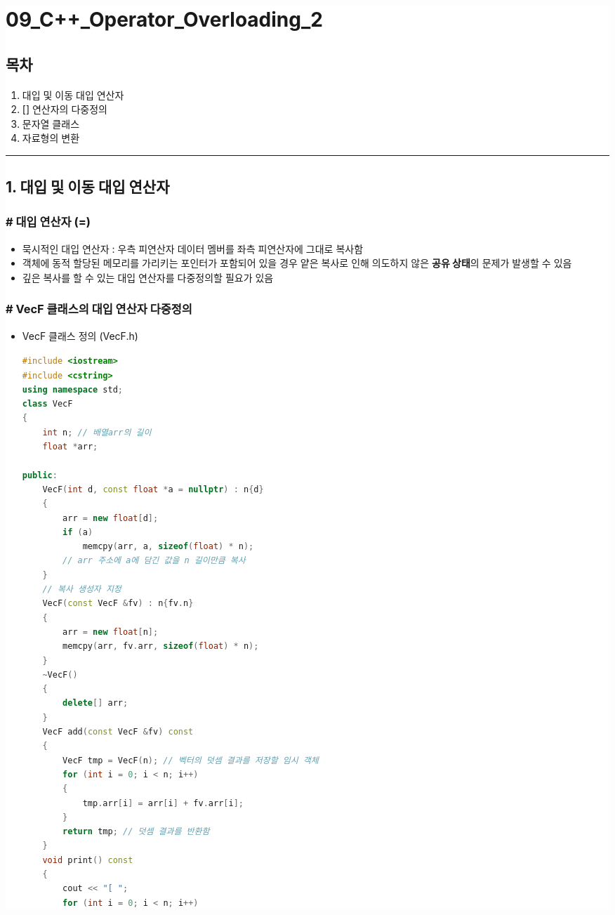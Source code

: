# **09_C++_Operator_Overloading_2**

## **목차**

1. 대입 및 이동 대입 연산자
2. [] 연산자의 다중정의
3. 문자열 클래스
4. 자료형의 변환

___

## **1. 대입 및 이동 대입 연산자**

### **# 대입 연산자 (=)**

- 묵시적인 대입 연산자 : 우측 피연산자 데이터 멤버를 좌측 피연산자에 그대로 복사함
- 객체에 동적 할당된 메모리를 가리키는 포인터가 포함되어 있을 경우 얕은 복사로 인해 의도하지 않은 **공유 상태**의 문제가 발생할 수 있음
- 깊은 복사를 할 수 있는 대입 연산자를 다중정의할 필요가 있음

### **# VecF 클래스의 대입 연산자 다중정의**

- VecF 클래스 정의 (VecF.h)
    ```cpp
    #include <iostream>
    #include <cstring>
    using namespace std;
    class VecF
    {
        int n; // 배열arr의 길이
        float *arr;

    public:
        VecF(int d, const float *a = nullptr) : n{d}
        {
            arr = new float[d];
            if (a)
                memcpy(arr, a, sizeof(float) * n);
            // arr 주소에 a에 담긴 값을 n 길이만큼 복사
        }
        // 복사 생성자 지정
        VecF(const VecF &fv) : n{fv.n}
        {
            arr = new float[n];
            memcpy(arr, fv.arr, sizeof(float) * n);
        }
        ~VecF()
        {
            delete[] arr;
        }
        VecF add(const VecF &fv) const
        {
            VecF tmp = VecF(n); // 벡터의 덧셈 결과를 저장할 임시 객체
            for (int i = 0; i < n; i++)
            {
                tmp.arr[i] = arr[i] + fv.arr[i];
            }
            return tmp; // 덧셈 결과를 반환함
        }
        void print() const
        {
            cout << "[ ";
            for (int i = 0; i < n; i++)